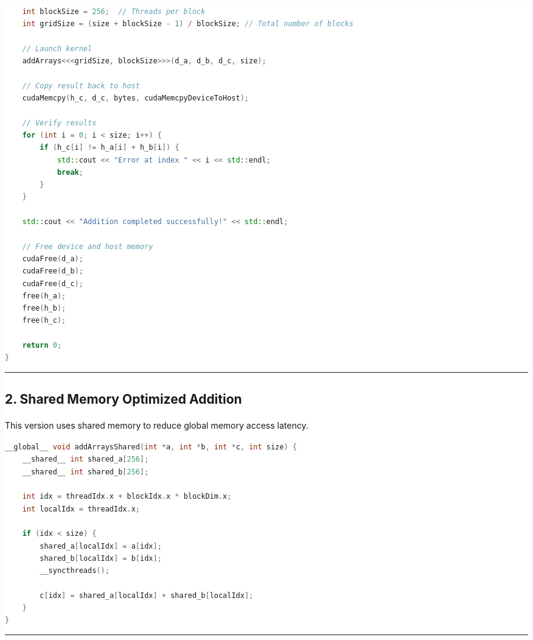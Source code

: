 ```cpp
    int blockSize = 256;  // Threads per block
    int gridSize = (size + blockSize - 1) / blockSize; // Total number of blocks

    // Launch kernel
    addArrays<<<gridSize, blockSize>>>(d_a, d_b, d_c, size);

    // Copy result back to host
    cudaMemcpy(h_c, d_c, bytes, cudaMemcpyDeviceToHost);

    // Verify results
    for (int i = 0; i < size; i++) {
        if (h_c[i] != h_a[i] + h_b[i]) {
            std::cout << "Error at index " << i << std::endl;
            break;
        }
    }

    std::cout << "Addition completed successfully!" << std::endl;

    // Free device and host memory
    cudaFree(d_a);
    cudaFree(d_b);
    cudaFree(d_c);
    free(h_a);
    free(h_b);
    free(h_c);

    return 0;
}
```

---

## 2. Shared Memory Optimized Addition
This version uses shared memory to reduce global memory access latency.

```cpp
__global__ void addArraysShared(int *a, int *b, int *c, int size) {
    __shared__ int shared_a[256];
    __shared__ int shared_b[256];

    int idx = threadIdx.x + blockIdx.x * blockDim.x;
    int localIdx = threadIdx.x;

    if (idx < size) {
        shared_a[localIdx] = a[idx];
        shared_b[localIdx] = b[idx];
        __syncthreads();

        c[idx] = shared_a[localIdx] + shared_b[localIdx];
    }
}
```

---